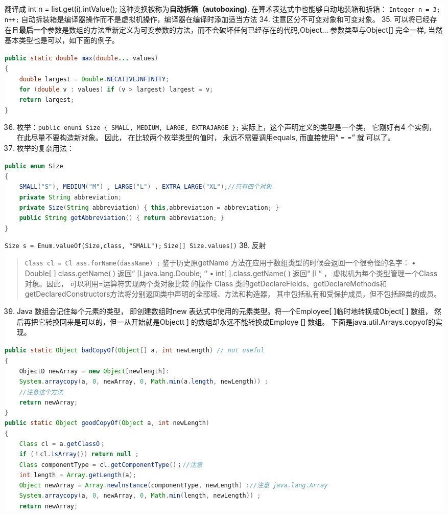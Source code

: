 翻译成
int n = list.get(i).intValue();
这种变换被称为**自动拆箱（autoboxing)**.
在算术表达式中也能够自动地装箱和拆箱：
`Integer n = 3;`
`n++;`
自动拆装箱是编译器操作而不是虚拟机操作，编译器在编译时添加适当方法
34. 注意区分不可变对象和可变对象。
35. 可以将已经存在且**最后一个**参数是数组的方法重新定义为可变参数的方法，而不会破坏任何已经存在的代码,Object… 参数类型与Object[] 完全一样, 当然基本类型也是可以，如下面的例子。
```java
public static double max(double... values)
{
    double largest = Double.NECATIVEJNFINITY;
    for (double v : values) if (v > largest) largest = v;
    return largest;
}
```
36. 枚举：`public enuni Size { SMALL, MEDIUM, LARGE, EXTRAJARGE };`
实际上，这个声明定义的类型是一个类， 它刚好有4 个实例， 在此尽量不要构造新对象。
因此， 在比较两个枚举类型的值时， 永远不需要调用equals, 而直接使用“ = =” 就
可以了。
37. 枚举的复杂用法：
```java
public enum Size
{
    SMALL("S"), MEDIUM("M") , LARGE("L") , EXTRA_LARGE("XL");//只有四个对象
    private String abbreviation;
    private Size(String abbreviation) { this,abbreviation = abbreviation; }
    public String getAbbreviation() { return abbreviation; }
}
```

`Size s = Enum.valueOf(Size,class, "SMALL");`
`Size[] Size.values()`
38. 反射
> `Class cl = Cl ass.forName(dassName) ;`
鉴于历史原getName 方法在应用于数组类型的时候会返回一个很奇怪的名字：
• Double[ ] class.getName( ) 返回“ [Ljava.lang.Double; ’’
• int[ ].class.getName( ) 返回“ [I ” ，
虚拟机为每个类型管理一个Class 对象。因此， 可以利用=运算符实现两个类对象比较
的操作
> Class 类的getDeclareFields、getDeclareMethods和getDeclaredConstructors方法将分别返回类中声明的全部域、方法和构造器， 其中包括私有和受保护成员，但不包括超类的成员。


39. Java 数组会记住每个元素的类型， 即创建数组时new 表达式中使用的元素类型。将一个Employee[ ]临时地转换成Object[ ] 数组， 然后再把它转换回来是可以的，但一从开始就是Objectt ] 的数组却永远不能转换成Employe [] 数组。
下面是java.util.Arrays.copyof的实现。
```java
public static Object badCopyOf(Object[] a, int newLength) // not useful
{
    ObjectD newArray = new Object[newlength]:
    System.arraycopy(a, 0, newArray, 0, Math.min(a.length, newLength)) ;
    //注意这个方法
    return newArray;
}
public static Object goodCopyOf(Object a, int newLength)
{
    Class cl = a.getClassO；
    if (！cl.isArray()) return null ;
    Class componentType = cl.getComponentType()；//注意
    int length = Array.getLength(a);
    Object newArray = Array.newlnstance(componentType, newLength) ://注意 java.lang.Array
    System.arraycopy(a, 0, newArray, 0, Math.min(length, newLength)) ;
    return newArray;
```

  [2]: https://www.nobler.xyz/wp-content/uploads/2019/01/WX20190106-145446.png